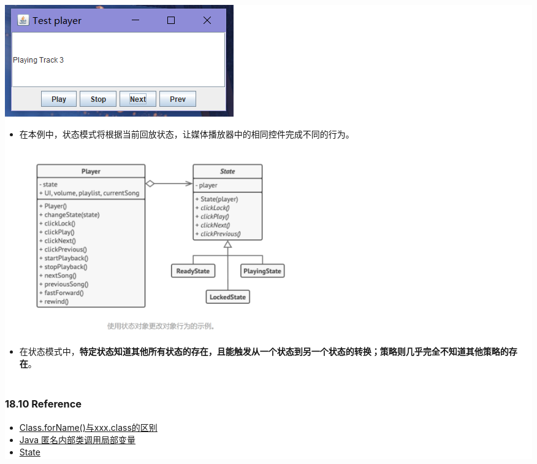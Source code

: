   ![](img/2020-10-24-17-20-26.png)
* 在本例中，状态模式将根据当前回放状态，让媒体播放器中的相同控件完成不同的行为。  
<img src="img/UML.png" width="500" height="300">  
  <br>  

* 在状态模式中，**特定状态知道其他所有状态的存在，且能触发从一个状态到另一个状态的转换；策略则几乎完全不知道其他策略的存在**。  
  <br>  
### 18.10 Reference 
* [Class.forName()与xxx.class的区别](https://blog.csdn.net/Terminator2015/article/details/52123388)
* [Java 匿名内部类调用局部变量](https://blog.csdn.net/HeatDeath/article/details/79963628)
* [State](https://refactoringguru.cn/design-patterns/state)